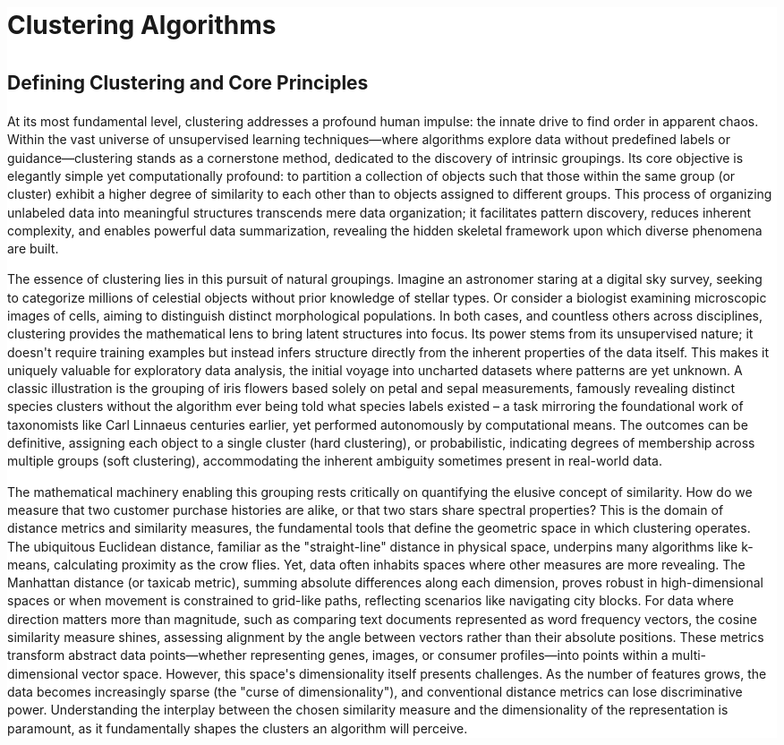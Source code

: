 
# Clustering Algorithms

## Defining Clustering and Core Principles

At its most fundamental level, clustering addresses a profound human impulse: the innate drive to find order in apparent chaos. Within the vast universe of unsupervised learning techniques—where algorithms explore data without predefined labels or guidance—clustering stands as a cornerstone method, dedicated to the discovery of intrinsic groupings. Its core objective is elegantly simple yet computationally profound: to partition a collection of objects such that those within the same group (or cluster) exhibit a higher degree of similarity to each other than to objects assigned to different groups. This process of organizing unlabeled data into meaningful structures transcends mere data organization; it facilitates pattern discovery, reduces inherent complexity, and enables powerful data summarization, revealing the hidden skeletal framework upon which diverse phenomena are built.

The essence of clustering lies in this pursuit of natural groupings. Imagine an astronomer staring at a digital sky survey, seeking to categorize millions of celestial objects without prior knowledge of stellar types. Or consider a biologist examining microscopic images of cells, aiming to distinguish distinct morphological populations. In both cases, and countless others across disciplines, clustering provides the mathematical lens to bring latent structures into focus. Its power stems from its unsupervised nature; it doesn't require training examples but instead infers structure directly from the inherent properties of the data itself. This makes it uniquely valuable for exploratory data analysis, the initial voyage into uncharted datasets where patterns are yet unknown. A classic illustration is the grouping of iris flowers based solely on petal and sepal measurements, famously revealing distinct species clusters without the algorithm ever being told what species labels existed – a task mirroring the foundational work of taxonomists like Carl Linnaeus centuries earlier, yet performed autonomously by computational means. The outcomes can be definitive, assigning each object to a single cluster (hard clustering), or probabilistic, indicating degrees of membership across multiple groups (soft clustering), accommodating the inherent ambiguity sometimes present in real-world data.

The mathematical machinery enabling this grouping rests critically on quantifying the elusive concept of similarity. How do we measure that two customer purchase histories are alike, or that two stars share spectral properties? This is the domain of distance metrics and similarity measures, the fundamental tools that define the geometric space in which clustering operates. The ubiquitous Euclidean distance, familiar as the "straight-line" distance in physical space, underpins many algorithms like k-means, calculating proximity as the crow flies. Yet, data often inhabits spaces where other measures are more revealing. The Manhattan distance (or taxicab metric), summing absolute differences along each dimension, proves robust in high-dimensional spaces or when movement is constrained to grid-like paths, reflecting scenarios like navigating city blocks. For data where direction matters more than magnitude, such as comparing text documents represented as word frequency vectors, the cosine similarity measure shines, assessing alignment by the angle between vectors rather than their absolute positions. These metrics transform abstract data points—whether representing genes, images, or consumer profiles—into points within a multi-dimensional vector space. However, this space's dimensionality itself presents challenges. As the number of features grows, the data becomes increasingly sparse (the "curse of dimensionality"), and conventional distance metrics can lose discriminative power. Understanding the interplay between the chosen similarity measure and the dimensionality of the representation is paramount, as it fundamentally shapes the clusters an algorithm will perceive.
